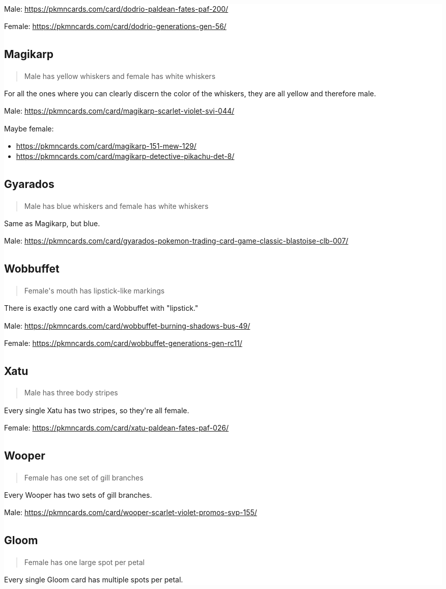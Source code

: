 Male: https://pkmncards.com/card/dodrio-paldean-fates-paf-200/

Female: https://pkmncards.com/card/dodrio-generations-gen-56/

## Magikarp

> Male has yellow whiskers and female has white whiskers

For all the ones where you can clearly discern the color 
of the whiskers, they are all yellow and therefore male.

Male: https://pkmncards.com/card/magikarp-scarlet-violet-svi-044/

Maybe female: 
  - https://pkmncards.com/card/magikarp-151-mew-129/
  - https://pkmncards.com/card/magikarp-detective-pikachu-det-8/

## Gyarados

> Male has blue whiskers and female has white whiskers

Same as Magikarp, but blue. 

Male: https://pkmncards.com/card/gyarados-pokemon-trading-card-game-classic-blastoise-clb-007/

## Wobbuffet

> Female's mouth has lipstick-like markings

There is exactly one card with a Wobbuffet with "lipstick."

Male: https://pkmncards.com/card/wobbuffet-burning-shadows-bus-49/

Female: https://pkmncards.com/card/wobbuffet-generations-gen-rc11/

## Xatu

> Male has three body stripes

Every single Xatu has two stripes, so they're all female.

Female: https://pkmncards.com/card/xatu-paldean-fates-paf-026/

## Wooper

> Female has one set of gill branches

Every Wooper has two sets of gill branches.

Male: https://pkmncards.com/card/wooper-scarlet-violet-promos-svp-155/

## Gloom

> Female has one large spot per petal

Every single Gloom card has multiple spots per petal. 
